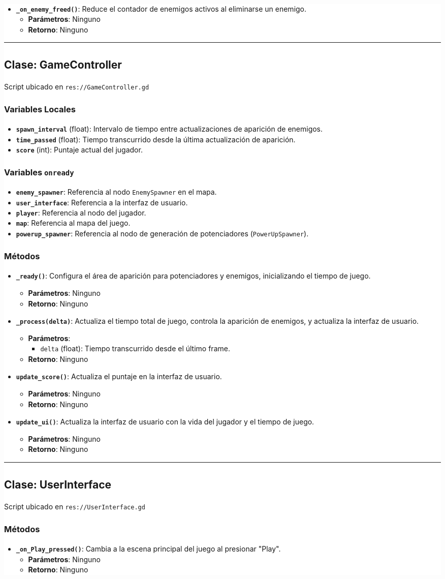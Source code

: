 - **`_on_enemy_freed()`**: Reduce el contador de enemigos activos al eliminarse un enemigo.
  - **Parámetros**: Ninguno
  - **Retorno**: Ninguno

---

## Clase: GameController
Script ubicado en `res://GameController.gd`

### Variables Locales

- **`spawn_interval`** (float): Intervalo de tiempo entre actualizaciones de aparición de enemigos.
- **`time_passed`** (float): Tiempo transcurrido desde la última actualización de aparición.
- **`score`** (int): Puntaje actual del jugador.

### Variables `onready`

- **`enemy_spawner`**: Referencia al nodo `EnemySpawner` en el mapa.
- **`user_interface`**: Referencia a la interfaz de usuario.
- **`player`**: Referencia al nodo del jugador.
- **`map`**: Referencia al mapa del juego.
- **`powerup_spawner`**: Referencia al nodo de generación de potenciadores (`PowerUpSpawner`).

### Métodos

- **`_ready()`**: Configura el área de aparición para potenciadores y enemigos, inicializando el tiempo de juego.
  - **Parámetros**: Ninguno
  - **Retorno**: Ninguno

- **`_process(delta)`**: Actualiza el tiempo total de juego, controla la aparición de enemigos, y actualiza la interfaz de usuario.
  - **Parámetros**:
    - `delta` (float): Tiempo transcurrido desde el último frame.
  - **Retorno**: Ninguno

- **`update_score()`**: Actualiza el puntaje en la interfaz de usuario.
  - **Parámetros**: Ninguno
  - **Retorno**: Ninguno

- **`update_ui()`**: Actualiza la interfaz de usuario con la vida del jugador y el tiempo de juego.
  - **Parámetros**: Ninguno
  - **Retorno**: Ninguno

---

## Clase: UserInterface
Script ubicado en `res://UserInterface.gd`

### Métodos

- **`_on_Play_pressed()`**: Cambia a la escena principal del juego al presionar "Play".
  - **Parámetros**: Ninguno
  - **Retorno**: Ninguno
